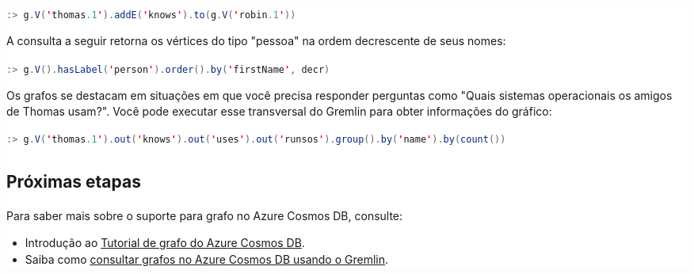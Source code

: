```java
:> g.V('thomas.1').addE('knows').to(g.V('robin.1'))
```

A consulta a seguir retorna os vértices do tipo "pessoa" na ordem decrescente de seus nomes:

```java
:> g.V().hasLabel('person').order().by('firstName', decr)
```

Os grafos se destacam em situações em que você precisa responder perguntas como "Quais sistemas operacionais os amigos de Thomas usam?". Você pode executar esse transversal do Gremlin para obter informações do gráfico:

```java
:> g.V('thomas.1').out('knows').out('uses').out('runsos').group().by('name').by(count())
```

## <a name="next-steps"></a>Próximas etapas

Para saber mais sobre o suporte para grafo no Azure Cosmos DB, consulte:

* Introdução ao [Tutorial de grafo do Azure Cosmos DB](create-graph-dotnet.md).
* Saiba como [consultar grafos no Azure Cosmos DB usando o Gremlin](gremlin-support.md).
